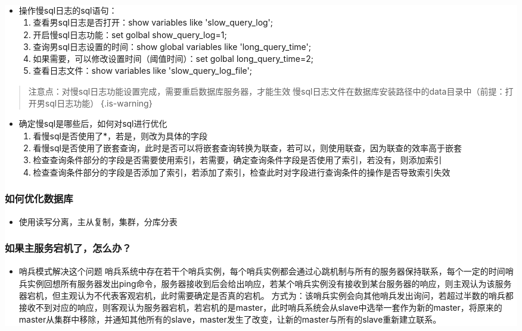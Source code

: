 - 操作慢sql日志的sql语句：
  1. 查看男sql日志是否打开：show variables like 'slow_query_log';
  2. 开启慢sql日志功能：set golbal show_query_log=1;
  3. 查询男sql日志设置的时间：show global variables like 'long_query_time';
  4. 如果需要，可以修改设置时间（阈值时间）：set golbal long_query_time=2;
  5. 查看日志文件：show variables like 'slow_query_log_file';

> 注意点：对慢sql日志功能设置完成，需要重启数据库服务器，才能生效
> 慢sql日志文件在数据库安装路径中的data目录中（前提：打开男sql日志功能）
> {.is-warning}

- 确定慢sql是哪些后，如何对sql进行优化
  1. 看慢sql是否使用了*，若是，则改为具体的字段
  2. 看慢sql是否使用了嵌套查询，此时是否可以将嵌套查询转换为联查，若可以，则使用联查，因为联查的效率高于嵌套
  3. 检查查询条件部分的字段是否需要使用索引，若需要，确定查询条件字段是否使用了索引，若没有，则添加索引
  4. 检查查询条件部分的字段是否添加了索引，若添加了索引，检查此时对字段进行查询条件的操作是否导致索引失效

### 如何优化数据库

- 使用读写分离，主从复制，集群，分库分表

### 如果主服务宕机了，怎么办？

- 哨兵模式解决这个问题
  哨兵系统中存在若干个哨兵实例，每个哨兵实例都会通过心跳机制与所有的服务器保持联系，每个一定的时间哨兵实例回想所有服务器发出ping命令，服务器接收到后会给出响应，若某个哨兵实例没有接收到某台服务器的响应，则主观认为该服务器宕机，但主观认为不代表客观宕机，此时需要确定是否真的宕机。
  方式为：该哨兵实例会向其他哨兵发出询问，若超过半数的哨兵都接收不到对应的响应，则客观认为服务器宕机，若宕机的是master，此时哨兵系统会从slave中选举一套作为新的master，将原来的master从集群中移除，并通知其他所有的slave，master发生了改变，让新的master与所有的slave重新建立联系。















